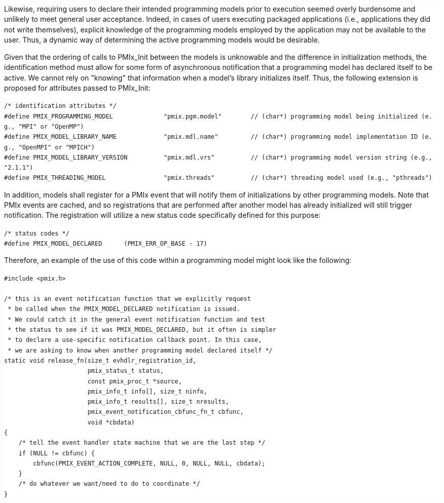 Likewise, requiring users to declare their intended programming models
prior to execution seemed overly burdensome and unlikely to meet general
user acceptance. Indeed, in cases of users executing packaged
applications (i.e., applications they did not write themselves),
explicit knowledge of the programming models employed by the application
may not be available to the user. Thus, a dynamic way of determining the
active programming models would be desirable.

Given that the ordering of calls to PMIx\_Init between the models is
unknowable and the difference in initialization methods, the
identification method must allow for some form of asynchronous
notification that a programming model has declared itself to be active.
We cannot rely on "knowing" that information when a model’s library
initializes itself. Thus, the following extension is proposed for
attributes passed to PMIx\_Init:

    /* identification attributes */
    #define PMIX_PROGRAMMING_MODEL              "pmix.pgm.model"        // (char*) programming model being initialized (e.g., "MPI" or "OpenMP")
    #define PMIX_MODEL_LIBRARY_NAME             "pmix.mdl.name"         // (char*) programming model implementation ID (e.g., "OpenMPI" or "MPICH")
    #define PMIX_MODEL_LIBRARY_VERSION          "pmix.mdl.vrs"          // (char*) programming model version string (e.g., "2.1.1")
    #define PMIX_THREADING_MODEL                "pmix.threads"          // (char*) threading model used (e.g., "pthreads")

In addition, models shall register for a PMIx event that will notify
them of initializations by other programming models. Note that PMIx
events are cached, and so registrations that are performed after another
model has already initialized will still trigger notification. The
registration will utilize a new status code specifically defined for
this purpose:

    /* status codes */
    #define PMIX_MODEL_DECLARED      (PMIX_ERR_OP_BASE - 17)

Therefore, an example of the use of this code within a programming model
might look like the following:

    #include <pmix.h>

    /* this is an event notification function that we explicitly request
     * be called when the PMIX_MODEL_DECLARED notification is issued.
     * We could catch it in the general event notification function and test
     * the status to see if it was PMIX_MODEL_DECLARED, but it often is simpler
     * to declare a use-specific notification callback point. In this case,
     * we are asking to know when another programming model declared itself */
    static void release_fn(size_t evhdlr_registration_id,
                           pmix_status_t status,
                           const pmix_proc_t *source,
                           pmix_info_t info[], size_t ninfo,
                           pmix_info_t results[], size_t nresults,
                           pmix_event_notification_cbfunc_fn_t cbfunc,
                           void *cbdata)
    {
        /* tell the event handler state machine that we are the last step */
        if (NULL != cbfunc) {
            cbfunc(PMIX_EVENT_ACTION_COMPLETE, NULL, 0, NULL, NULL, cbdata);
        }
        /* do whatever we want/need to do to coordinate */
    }
